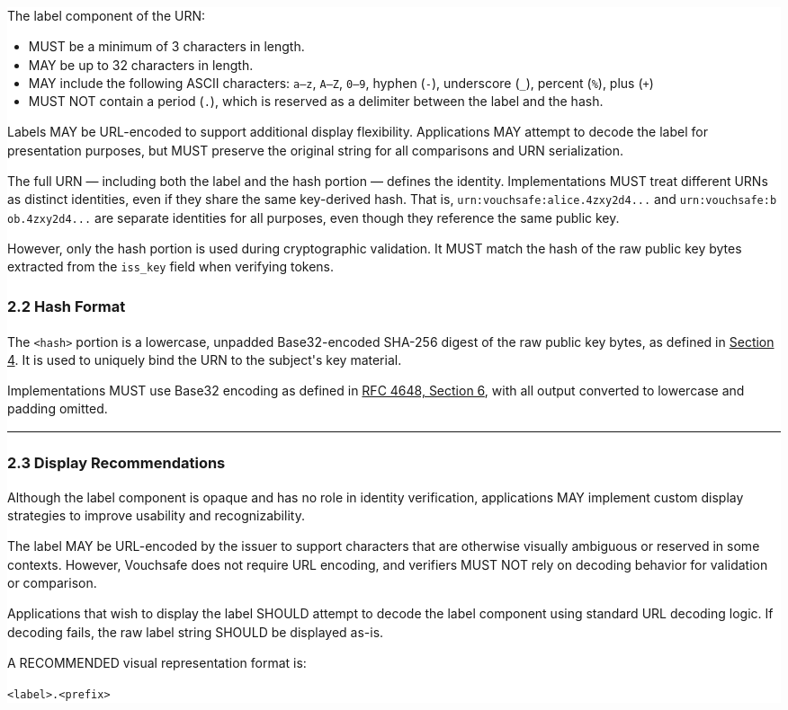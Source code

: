 The label component of the URN:

* MUST be a minimum of 3 characters in length.
* MAY be up to 32 characters in length.
* MAY include the following ASCII characters:
  `a–z`, `A–Z`, `0–9`, hyphen (`-`), underscore (`_`), percent (`%`), plus (`+`)
* MUST NOT contain a period (`.`), which is reserved as a delimiter between the
  label and the hash.

Labels MAY be URL-encoded to support additional display flexibility.
Applications MAY attempt to decode the label for presentation purposes, but
MUST preserve the original string for all comparisons and URN serialization.

The full URN — including both the label and the hash portion — defines the
identity. Implementations MUST treat different URNs as distinct identities,
even if they share the same key-derived hash. That is,
`urn:vouchsafe:alice.4zxy2d4...` and `urn:vouchsafe:bob.4zxy2d4...` are
separate identities for all purposes, even though they reference the same
public key.

However, only the hash portion is used during cryptographic validation. It MUST
match the hash of the raw public key bytes extracted from the `iss_key` field
when verifying tokens.


### 2.2 Hash Format

The `<hash>` portion is a lowercase, unpadded Base32-encoded SHA-256 digest of
the raw public key bytes, as defined in [Section 4](#4-urn-validation). It is
used to uniquely bind the URN to the subject's key material.

Implementations MUST use Base32 encoding as defined in [RFC 4648, Section
6](https://datatracker.ietf.org/doc/html/rfc4648#section-6), with all output
converted to lowercase and padding omitted.

---

### 2.3 Display Recommendations

Although the label component is opaque and has no role in identity
verification, applications MAY implement custom display strategies to improve
usability and recognizability.

The label MAY be URL-encoded by the issuer to support characters that are
otherwise visually ambiguous or reserved in some contexts. However, Vouchsafe
does not require URL encoding, and verifiers MUST NOT rely on decoding behavior
for validation or comparison.

Applications that wish to display the label SHOULD attempt to decode the label
component using standard URL decoding logic. If decoding fails, the raw label
string SHOULD be displayed as-is.

A RECOMMENDED visual representation format is:

```
<label>.<prefix>
```
